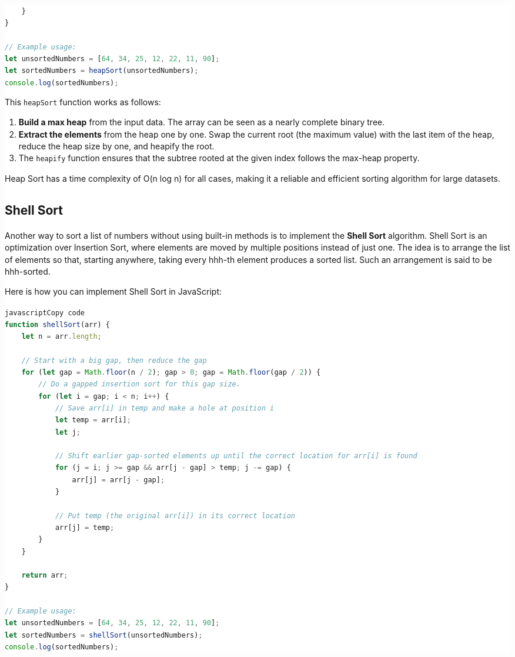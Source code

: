 ```jsx
    }
}

// Example usage:
let unsortedNumbers = [64, 34, 25, 12, 22, 11, 90];
let sortedNumbers = heapSort(unsortedNumbers);
console.log(sortedNumbers);

```

This `heapSort` function works as follows:

1. **Build a max heap** from the input data. The array can be seen as a nearly complete binary tree.
2. **Extract the elements** from the heap one by one. Swap the current root (the maximum value) with the last item of the heap, reduce the heap size by one, and heapify the root.
3. The `heapify` function ensures that the subtree rooted at the given index follows the max-heap property.

Heap Sort has a time complexity of O(n log n) for all cases, making it a reliable and efficient sorting algorithm for large datasets.

## Shell Sort

Another way to sort a list of numbers without using built-in methods is to implement the **Shell Sort** algorithm. Shell Sort is an optimization over Insertion Sort, where elements are moved by multiple positions instead of just one. The idea is to arrange the list of elements so that, starting anywhere, taking every hhh-th element produces a sorted list. Such an arrangement is said to be hhh-sorted.

Here is how you can implement Shell Sort in JavaScript:

```jsx
javascriptCopy code
function shellSort(arr) {
    let n = arr.length;

    // Start with a big gap, then reduce the gap
    for (let gap = Math.floor(n / 2); gap > 0; gap = Math.floor(gap / 2)) {
        // Do a gapped insertion sort for this gap size.
        for (let i = gap; i < n; i++) {
            // Save arr[i] in temp and make a hole at position i
            let temp = arr[i];
            let j;

            // Shift earlier gap-sorted elements up until the correct location for arr[i] is found
            for (j = i; j >= gap && arr[j - gap] > temp; j -= gap) {
                arr[j] = arr[j - gap];
            }

            // Put temp (the original arr[i]) in its correct location
            arr[j] = temp;
        }
    }

    return arr;
}

// Example usage:
let unsortedNumbers = [64, 34, 25, 12, 22, 11, 90];
let sortedNumbers = shellSort(unsortedNumbers);
console.log(sortedNumbers);

```

